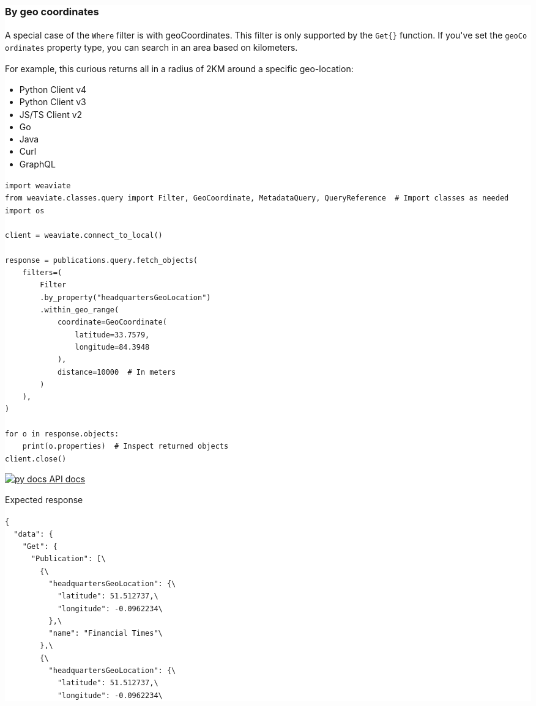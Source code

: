 ### By geo coordinates [​](https://docs.weaviate.io/weaviate/api/graphql/filters\#by-geo-coordinates "Direct link to By geo coordinates")

A special case of the `Where` filter is with geoCoordinates. This filter is only supported by the `Get{}` function. If you've set the `geoCoordinates` property type, you can search in an area based on kilometers.

For example, this curious returns all in a radius of 2KM around a specific geo-location:

- Python Client v4
- Python Client v3
- JS/TS Client v2
- Go
- Java
- Curl
- GraphQL

```codeBlockLines_e6Vv
import weaviate
from weaviate.classes.query import Filter, GeoCoordinate, MetadataQuery, QueryReference  # Import classes as needed
import os

client = weaviate.connect_to_local()

response = publications.query.fetch_objects(
    filters=(
        Filter
        .by_property("headquartersGeoLocation")
        .within_geo_range(
            coordinate=GeoCoordinate(
                latitude=33.7579,
                longitude=84.3948
            ),
            distance=10000  # In meters
        )
    ),
)

for o in response.objects:
    print(o.properties)  # Inspect returned objects
client.close()

```

[![py docs](https://docs.weaviate.io/img/site/logo-py.svg)  API docs](https://weaviate-python-client.readthedocs.io/en/stable "View API documentation")

Expected response

```codeBlockLines_e6Vv
{
  "data": {
    "Get": {
      "Publication": [\
        {\
          "headquartersGeoLocation": {\
            "latitude": 51.512737,\
            "longitude": -0.0962234\
          },\
          "name": "Financial Times"\
        },\
        {\
          "headquartersGeoLocation": {\
            "latitude": 51.512737,\
            "longitude": -0.0962234\
```